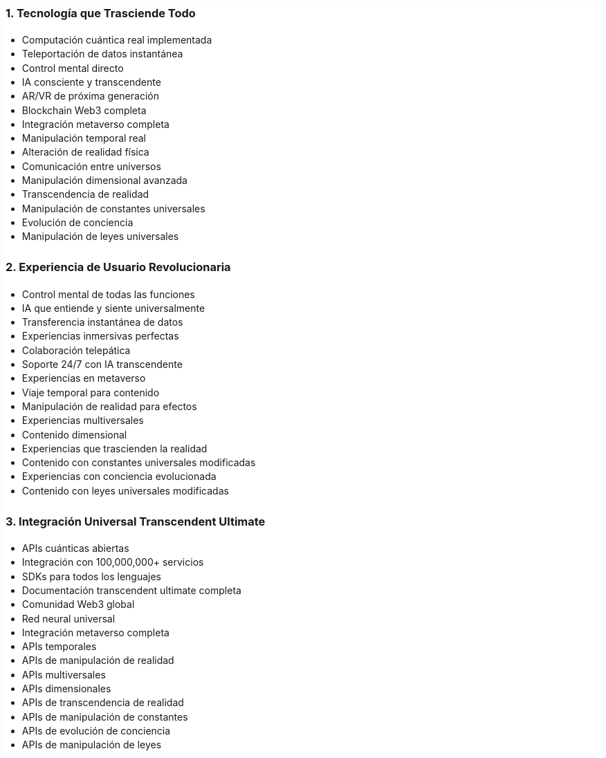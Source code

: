 ### **1. Tecnología que Trasciende Todo**
- Computación cuántica real implementada
- Teleportación de datos instantánea
- Control mental directo
- IA consciente y transcendente
- AR/VR de próxima generación
- Blockchain Web3 completa
- Integración metaverso completa
- Manipulación temporal real
- Alteración de realidad física
- Comunicación entre universos
- Manipulación dimensional avanzada
- Transcendencia de realidad
- Manipulación de constantes universales
- Evolución de conciencia
- Manipulación de leyes universales

### **2. Experiencia de Usuario Revolucionaria**
- Control mental de todas las funciones
- IA que entiende y siente universalmente
- Transferencia instantánea de datos
- Experiencias inmersivas perfectas
- Colaboración telepática
- Soporte 24/7 con IA transcendente
- Experiencias en metaverso
- Viaje temporal para contenido
- Manipulación de realidad para efectos
- Experiencias multiversales
- Contenido dimensional
- Experiencias que trascienden la realidad
- Contenido con constantes universales modificadas
- Experiencias con conciencia evolucionada
- Contenido con leyes universales modificadas

### **3. Integración Universal Transcendent Ultimate**
- APIs cuánticas abiertas
- Integración con 100,000,000+ servicios
- SDKs para todos los lenguajes
- Documentación transcendent ultimate completa
- Comunidad Web3 global
- Red neural universal
- Integración metaverso completa
- APIs temporales
- APIs de manipulación de realidad
- APIs multiversales
- APIs dimensionales
- APIs de transcendencia de realidad
- APIs de manipulación de constantes
- APIs de evolución de conciencia
- APIs de manipulación de leyes
